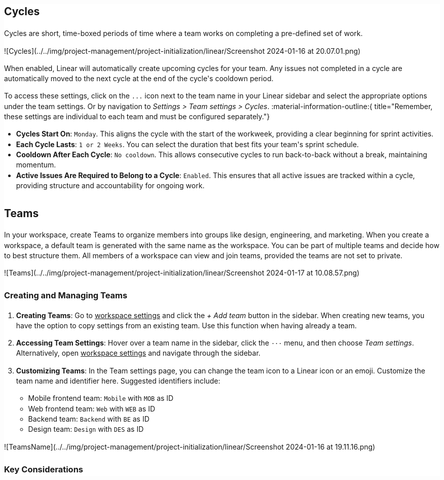 ## Cycles

Cycles are short, time-boxed periods of time where a team works on completing a pre-defined set of work. 

![Cycles](../../img/project-management/project-initialization/linear/Screenshot 2024-01-16 at 20.07.01.png)

When enabled, Linear will automatically create upcoming cycles for your team. Any issues not completed in a cycle are automatically moved to the next cycle at the end of the cycle's cooldown period.

To access these settings, click on the `...` icon next to the team name in your Linear sidebar and select the appropriate options under the team settings. Or by navigation to _Settings > Team settings > Cycles_. :material-information-outline:{ title="Remember, these settings are individual to each team and must be configured separately."}

- **Cycles Start On**: `Monday`. This aligns the cycle with the start of the workweek, providing a clear beginning for sprint activities.
- **Each Cycle Lasts**: `1 or 2 Weeks`. You can select the duration that best fits your team's sprint schedule.
- **Cooldown After Each Cycle**: `No cooldown`. This allows consecutive cycles to run back-to-back without a break, maintaining momentum.
- **Active Issues Are Required to Belong to a Cycle**: `Enabled`. This ensures that all active issues are tracked within a cycle, providing structure and accountability for ongoing work.

## Teams

In your workspace, create Teams to organize members into groups like design, engineering, and marketing. When you create a workspace, a default team is generated with the same name as the workspace. You can be part of multiple teams and decide how to best structure them.
All members of a workspace can view and join teams, provided the teams are not set to private.

![Teams](../../img/project-management/project-initialization/linear/Screenshot 2024-01-17 at 10.08.57.png)

### Creating and Managing Teams

1. **Creating Teams**: Go to [workspace settings](https://linear.app/settings) and click the _+ Add team_ button in the sidebar. When creating new teams, you have the option to copy settings from an existing team. Use this function when having already a team.

2. **Accessing Team Settings**: Hover over a team name in the sidebar, click the `···` menu, and then choose _Team settings_. Alternatively, open [workspace settings](https://linear.app/settings) and navigate through the sidebar.

3. **Customizing Teams**: In the Team settings page, you can change the team icon to a Linear icon or an emoji. Customize the team name and identifier here. Suggested identifiers include:
    - Mobile frontend team: `Mobile` with `MOB` as ID
    - Web frontend team: `Web` with `WEB` as ID
    - Backend team: `Backend` with `BE` as ID
    - Design team: `Design` with `DES` as ID

![TeamsName](../../img/project-management/project-initialization/linear/Screenshot 2024-01-16 at 19.11.16.png)

### Key Considerations
